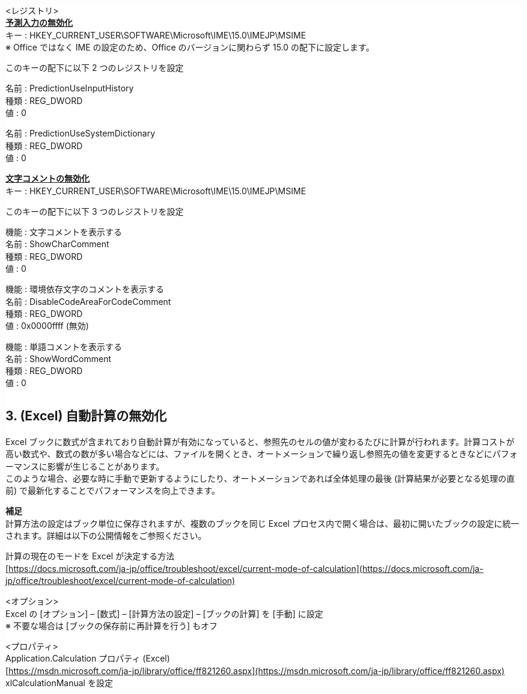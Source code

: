 <レジストリ\>  
<u>**予測入力の無効化**</u>  
キー : HKEY\_CURRENT\_USER\\SOFTWARE\\Microsoft\\IME\\15.0\\IMEJP\\MSIME  
※ Office ではなく IME の設定のため、Office のバージョンに関わらず 15.0 の配下に設定します。

このキーの配下に以下 2 つのレジストリを設定  

名前 : PredictionUseInputHistory  
種類 : REG\_DWORD  
値 : 0

名前 : PredictionUseSystemDictionary  
種類 : REG\_DWORD  
値 : 0

<u>**文字コメントの無効化**</u>  
キー : HKEY\_CURRENT\_USER\\SOFTWARE\\Microsoft\\IME\\15.0\\IMEJP\\MSIME

このキーの配下に以下 3 つのレジストリを設定

機能 : 文字コメントを表示する  
名前 : ShowCharComment  
種類 : REG\_DWORD  
値 : 0

機能 : 環境依存文字のコメントを表示する  
名前 : DisableCodeAreaForCodeComment  
種類 : REG\_DWORD  
値 : 0x0000ffff (無効)

機能 : 単語コメントを表示する  
名前 : ShowWordComment  
種類 : REG\_DWORD  
値 : 0
<br>

## **3\. (Excel)** **自動計算の無効化**  
Excel ブックに数式が含まれており自動計算が有効になっていると、参照先のセルの値が変わるたびに計算が行われます。計算コストが高い数式や、数式の数が多い場合などには、ファイルを開くとき、オートメーションで繰り返し参照先の値を変更するときなどにパフォーマンスに影響が生じることがあります。  
このような場合、必要な時に手動で更新するようにしたり、オートメーションであれば全体処理の最後 (計算結果が必要となる処理の直前) で最新化することでパフォーマンスを向上できます。

**補足**  
計算方法の設定はブック単位に保存されますが、複数のブックを同じ Excel プロセス内で開く場合は、最初に開いたブックの設定に統一されます。詳細は以下の公開情報をご参照ください。  
  
計算の現在のモードを Excel が決定する方法  
[https://docs.microsoft.com/ja-jp/office/troubleshoot/excel/current-mode-of-calculation](https://docs.microsoft.com/ja-jp/office/troubleshoot/excel/current-mode-of-calculation)

  
<オプション\>  
Excel の \[オプション\] – \[数式\] – \[計算方法の設定\] – \[ブックの計算\] を \[手動\] に設定  
※ 不要な場合は \[ブックの保存前に再計算を行う\] もオフ

  
<プロパティ\>  
Application.Calculation プロパティ (Excel)  
[https://msdn.microsoft.com/ja-jp/library/office/ff821260.aspx](https://msdn.microsoft.com/ja-jp/library/office/ff821260.aspx)  
xlCalculationManual を設定
  